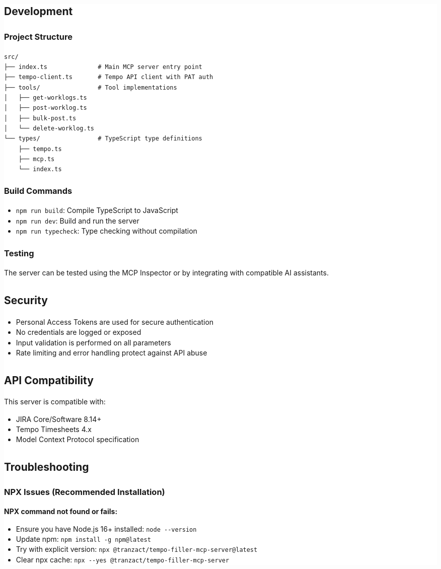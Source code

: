 ## Development

### Project Structure

```
src/
├── index.ts              # Main MCP server entry point
├── tempo-client.ts       # Tempo API client with PAT auth
├── tools/                # Tool implementations
│   ├── get-worklogs.ts
│   ├── post-worklog.ts
│   ├── bulk-post.ts
│   └── delete-worklog.ts
└── types/                # TypeScript type definitions
    ├── tempo.ts
    ├── mcp.ts
    └── index.ts
```

### Build Commands

- `npm run build`: Compile TypeScript to JavaScript
- `npm run dev`: Build and run the server
- `npm run typecheck`: Type checking without compilation

### Testing

The server can be tested using the MCP Inspector or by integrating with compatible AI assistants.

## Security

- Personal Access Tokens are used for secure authentication
- No credentials are logged or exposed
- Input validation is performed on all parameters
- Rate limiting and error handling protect against API abuse

## API Compatibility

This server is compatible with:

- JIRA Core/Software 8.14+
- Tempo Timesheets 4.x
- Model Context Protocol specification

## Troubleshooting

### NPX Issues (Recommended Installation)

**NPX command not found or fails:**

- Ensure you have Node.js 16+ installed: `node --version`
- Update npm: `npm install -g npm@latest`
- Try with explicit version: `npx @tranzact/tempo-filler-mcp-server@latest`
- Clear npx cache: `npx --yes @tranzact/tempo-filler-mcp-server`
